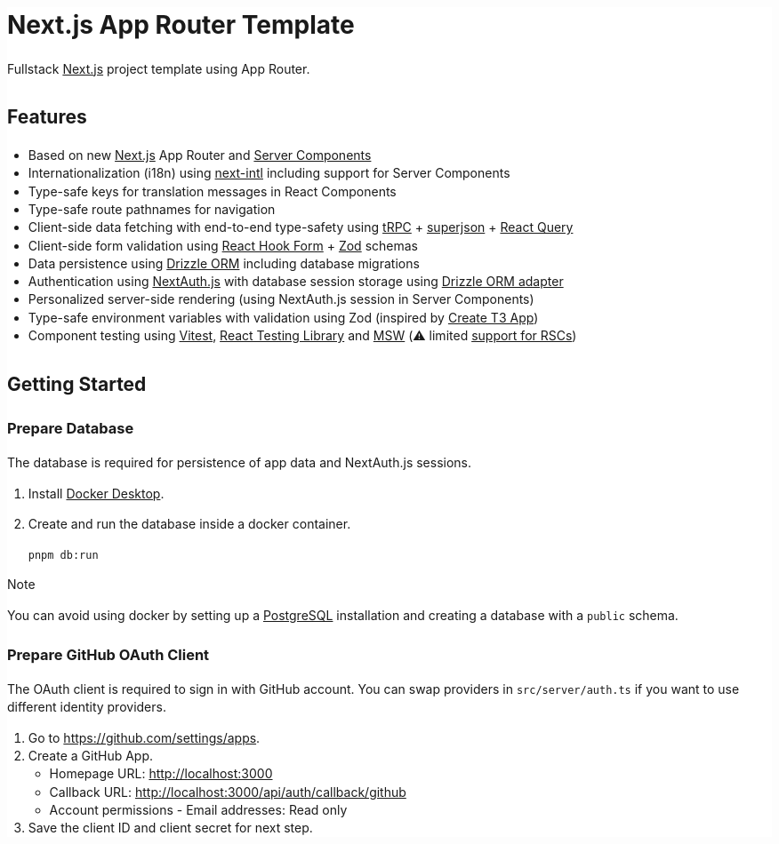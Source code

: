 # Next.js App Router Template

Fullstack [Next.js](https://nextjs.org/) project template using App Router.

## Features

- Based on new [Next.js](https://nextjs.org/) App Router and [Server Components](https://nextjs.org/docs/getting-started/react-essentials)
- Internationalization (i18n) using [next-intl](https://next-intl-docs.vercel.app/) including support for Server Components
- Type-safe keys for translation messages in React Components
- Type-safe route pathnames for navigation
- Client-side data fetching with end-to-end type-safety using [tRPC](https://trpc.io/) + [superjson](https://github.com/blitz-js/superjson) + [React Query](https://tanstack.com/query)
- Client-side form validation using [React Hook Form](https://www.react-hook-form.com/) + [Zod](https://zod.dev/) schemas
- Data persistence using [Drizzle ORM](https://orm.drizzle.team/) including database migrations
- Authentication using [NextAuth.js](https://next-auth.js.org/) with database session storage using [Drizzle ORM adapter](https://authjs.dev/reference/adapter/drizzle)
- Personalized server-side rendering (using NextAuth.js session in Server Components)
- Type-safe environment variables with validation using Zod (inspired by [Create T3 App](https://create.t3.gg/))
- Component testing using [Vitest](https://vitest.dev/), [React Testing Library](https://testing-library.com/docs/react-testing-library/intro) and [MSW](https://mswjs.io/) (⚠️ limited [support for RSCs](https://github.com/testing-library/react-testing-library/issues/1209#issuecomment-1569813305))

## Getting Started

### Prepare Database

The database is required for persistence of app data and NextAuth.js sessions.

1. Install [Docker Desktop](https://www.docker.com/products/docker-desktop/).
2. Create and run the database inside a docker container.

   ```shell
   pnpm db:run
   ```

> [!NOTE]
> You can avoid using docker by setting up a [PostgreSQL](https://www.postgresql.org/) installation and creating a database with a `public` schema.

### Prepare GitHub OAuth Client

The OAuth client is required to sign in with GitHub account. You can swap providers in `src/server/auth.ts` if you want to use different identity providers.

1. Go to <https://github.com/settings/apps>.
2. Create a GitHub App.
   - Homepage URL: <http://localhost:3000>
   - Callback URL: <http://localhost:3000/api/auth/callback/github>
   - Account permissions - Email addresses: Read only
3. Save the client ID and client secret for next step.
